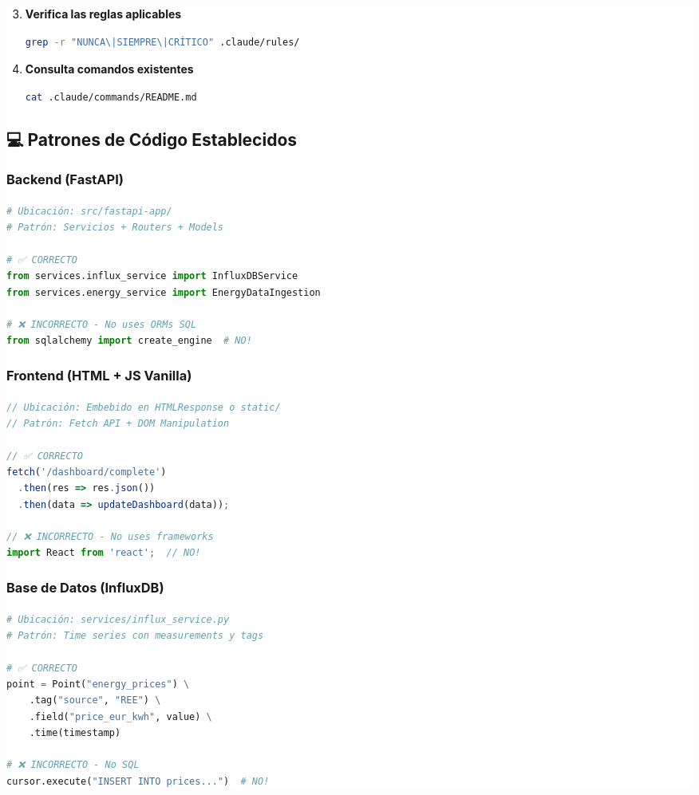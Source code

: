 3. **Verifica las reglas aplicables**
   ```bash
   grep -r "NUNCA\|SIEMPRE\|CRÍTICO" .claude/rules/
   ```

4. **Consulta comandos existentes**
   ```bash
   cat .claude/commands/README.md
   ```

## 💻 Patrones de Código Establecidos

### Backend (FastAPI)
```python
# Ubicación: src/fastapi-app/
# Patrón: Servicios + Routers + Models

# ✅ CORRECTO
from services.influx_service import InfluxDBService
from services.energy_service import EnergyDataIngestion

# ❌ INCORRECTO - No uses ORMs SQL
from sqlalchemy import create_engine  # NO!
```

### Frontend (HTML + JS Vanilla)
```javascript
// Ubicación: Embebido en HTMLResponse o static/
// Patrón: Fetch API + DOM Manipulation

// ✅ CORRECTO
fetch('/dashboard/complete')
  .then(res => res.json())
  .then(data => updateDashboard(data));

// ❌ INCORRECTO - No uses frameworks
import React from 'react';  // NO!
```

### Base de Datos (InfluxDB)
```python
# Ubicación: services/influx_service.py
# Patrón: Time series con measurements y tags

# ✅ CORRECTO
point = Point("energy_prices") \
    .tag("source", "REE") \
    .field("price_eur_kwh", value) \
    .time(timestamp)

# ❌ INCORRECTO - No SQL
cursor.execute("INSERT INTO prices...")  # NO!
```
